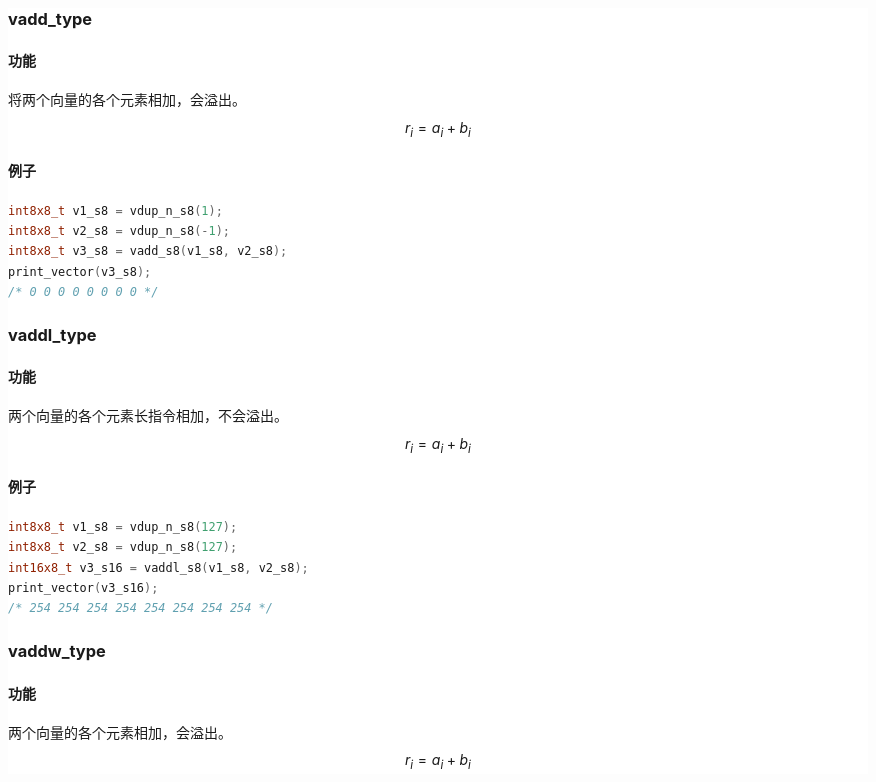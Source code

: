 ### vadd_type

#### 功能

将两个向量的各个元素相加，会溢出。
$$
r_i = a_i + b_i
$$


#### 例子

```c++
int8x8_t v1_s8 = vdup_n_s8(1);
int8x8_t v2_s8 = vdup_n_s8(-1);
int8x8_t v3_s8 = vadd_s8(v1_s8, v2_s8);
print_vector(v3_s8);
/* 0 0 0 0 0 0 0 0 */
```





### vaddl_type

#### 功能

两个向量的各个元素长指令相加，不会溢出。
$$
r_i = a_i + b_i
$$




#### 例子

```c++
int8x8_t v1_s8 = vdup_n_s8(127);
int8x8_t v2_s8 = vdup_n_s8(127);
int16x8_t v3_s16 = vaddl_s8(v1_s8, v2_s8);
print_vector(v3_s16);
/* 254 254 254 254 254 254 254 254 */
```





### vaddw_type

#### 功能

两个向量的各个元素相加，会溢出。
$$
r_i = a_i + b_i
$$
